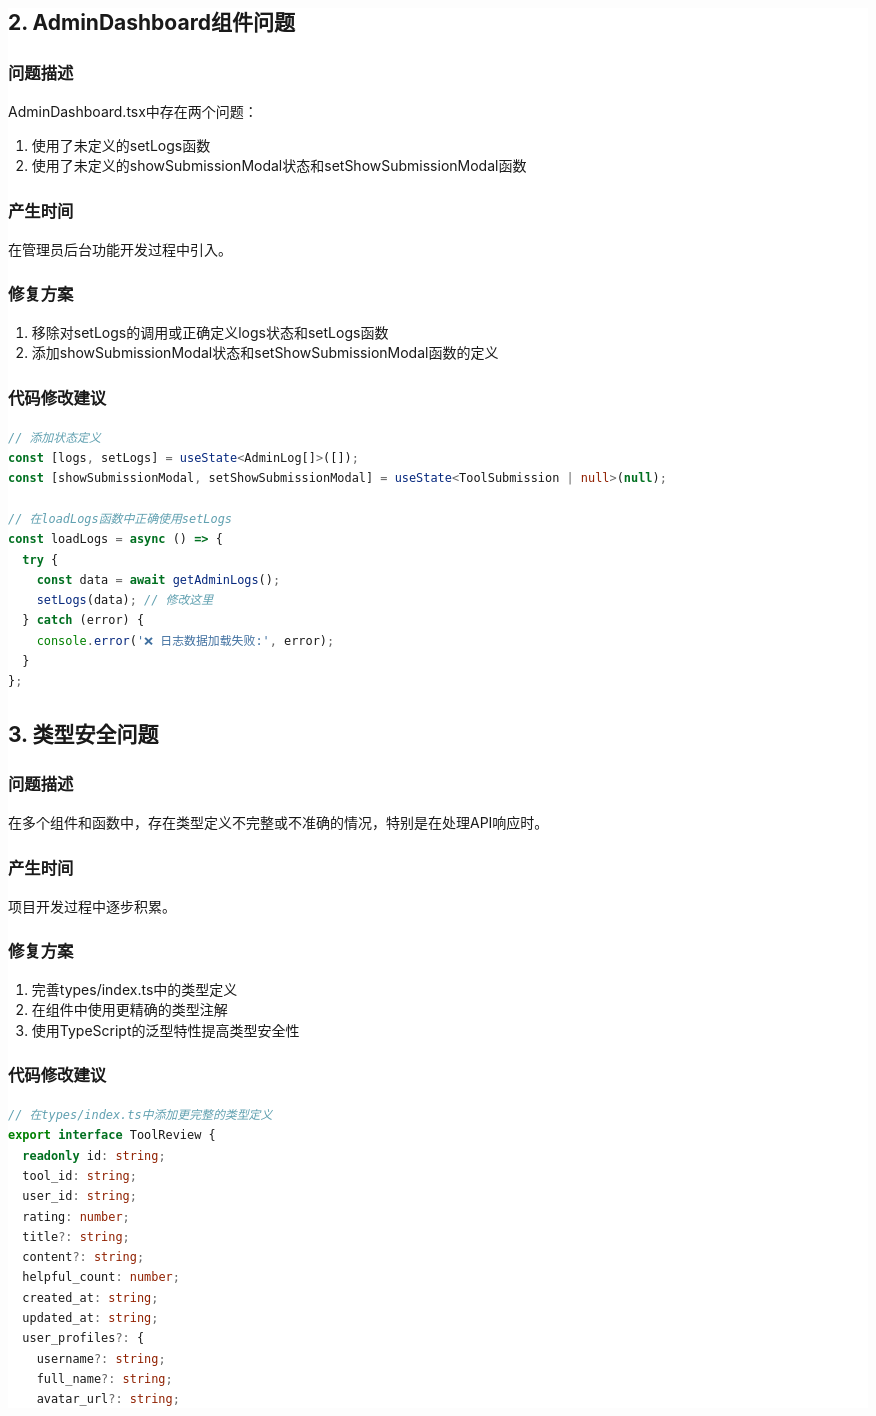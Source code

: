 ## 2. AdminDashboard组件问题
### 问题描述
AdminDashboard.tsx中存在两个问题：
1. 使用了未定义的setLogs函数
2. 使用了未定义的showSubmissionModal状态和setShowSubmissionModal函数

### 产生时间
在管理员后台功能开发过程中引入。

### 修复方案
1. 移除对setLogs的调用或正确定义logs状态和setLogs函数
2. 添加showSubmissionModal状态和setShowSubmissionModal函数的定义

### 代码修改建议
```typescript
// 添加状态定义
const [logs, setLogs] = useState<AdminLog[]>([]);
const [showSubmissionModal, setShowSubmissionModal] = useState<ToolSubmission | null>(null);

// 在loadLogs函数中正确使用setLogs
const loadLogs = async () => {
  try {
    const data = await getAdminLogs();
    setLogs(data); // 修改这里
  } catch (error) {
    console.error('❌ 日志数据加载失败:', error);
  }
};
```

## 3. 类型安全问题
### 问题描述
在多个组件和函数中，存在类型定义不完整或不准确的情况，特别是在处理API响应时。

### 产生时间
项目开发过程中逐步积累。

### 修复方案
1. 完善types/index.ts中的类型定义
2. 在组件中使用更精确的类型注解
3. 使用TypeScript的泛型特性提高类型安全性

### 代码修改建议
```typescript
// 在types/index.ts中添加更完整的类型定义
export interface ToolReview {
  readonly id: string;
  tool_id: string;
  user_id: string;
  rating: number;
  title?: string;
  content?: string;
  helpful_count: number;
  created_at: string;
  updated_at: string;
  user_profiles?: {
    username?: string;
    full_name?: string;
    avatar_url?: string;
```